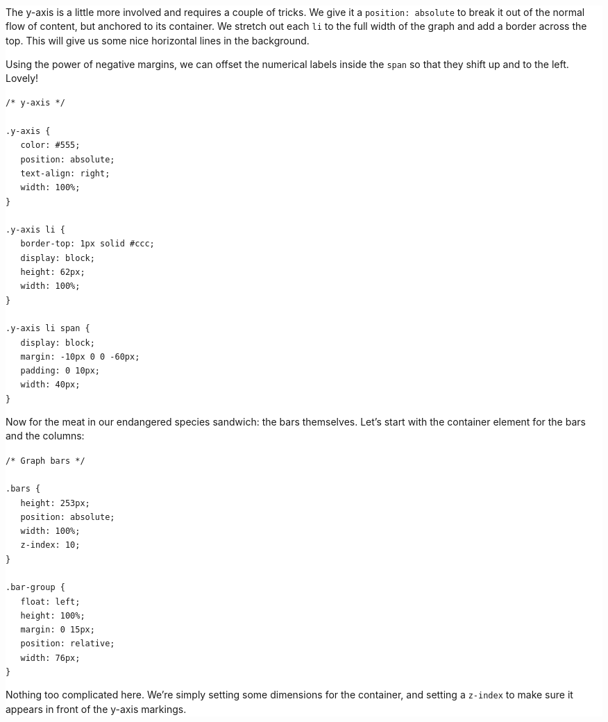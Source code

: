 The y-axis is a little more involved and requires a couple of tricks. We give it a <code>position: absolute</code> to break it out of the normal flow of content, but anchored to its container. We stretch out each <code>li</code> to the full width of the graph and add a border across the top. This will give us some nice horizontal lines in the background.

Using the power of negative margins, we can offset the numerical labels inside the <code>span</code> so that they shift up and to the left. Lovely!

<div class="break-out">

<pre><code class="language-css">/* y-axis */

.y-axis {
   color: #555;
   position: absolute;
   text-align: right;
   width: 100%;
}

.y-axis li {
   border-top: 1px solid #ccc;
   display: block;
   height: 62px;
   width: 100%;
}

.y-axis li span {
   display: block;
   margin: -10px 0 0 -60px;
   padding: 0 10px;
   width: 40px;
}</code></pre></div>

Now for the meat in our endangered species sandwich: the bars themselves. Let’s start with the container element for the bars and the columns:

<div class="break-out">

<pre><code class="language-css">/* Graph bars */

.bars {
   height: 253px;
   position: absolute;
   width: 100%;
   z-index: 10;
}

.bar-group {
   float: left;
   height: 100%;
   margin: 0 15px;
   position: relative;
   width: 76px;
}</code></pre></div>

Nothing too complicated here. We’re simply setting some dimensions for the container, and setting a <code>z-index</code> to make sure it appears in front of the y-axis markings.
